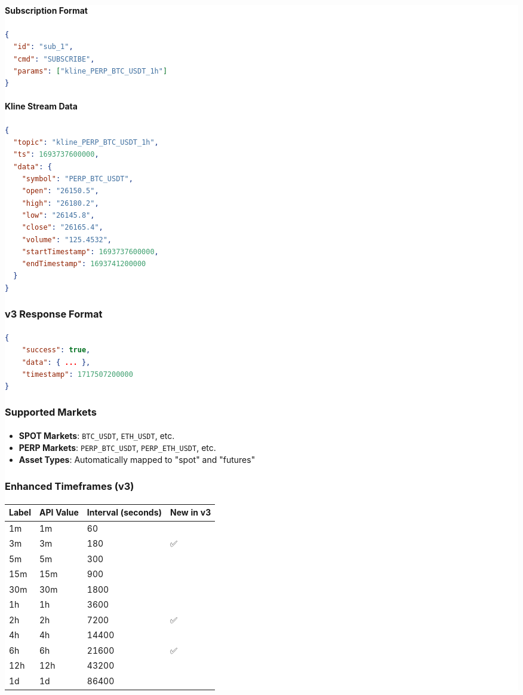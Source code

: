 #### **Subscription Format**
```json
{
  "id": "sub_1",
  "cmd": "SUBSCRIBE", 
  "params": ["kline_PERP_BTC_USDT_1h"]
}
```

#### **Kline Stream Data**
```json
{
  "topic": "kline_PERP_BTC_USDT_1h",
  "ts": 1693737600000,
  "data": {
    "symbol": "PERP_BTC_USDT",
    "open": "26150.5",
    "high": "26180.2", 
    "low": "26145.8",
    "close": "26165.4",
    "volume": "125.4532",
    "startTimestamp": 1693737600000,
    "endTimestamp": 1693741200000
  }
}
```

### **v3 Response Format**
```json
{
    "success": true,
    "data": { ... },
    "timestamp": 1717507200000
}
```

### **Supported Markets**
- **SPOT Markets**: `BTC_USDT`, `ETH_USDT`, etc.
- **PERP Markets**: `PERP_BTC_USDT`, `PERP_ETH_USDT`, etc.
- **Asset Types**: Automatically mapped to "spot" and "futures"

### **Enhanced Timeframes (v3)**
| Label | API Value | Interval (seconds) | New in v3 |
|-------|-----------|-------------------|-----------|
| 1m    | 1m        | 60                | |
| 3m    | 3m        | 180               | ✅ |
| 5m    | 5m        | 300               | |
| 15m   | 15m       | 900               | |
| 30m   | 30m       | 1800              | |
| 1h    | 1h        | 3600              | |
| 2h    | 2h        | 7200              | ✅ |
| 4h    | 4h        | 14400             | |
| 6h    | 6h        | 21600             | ✅ |
| 12h   | 12h       | 43200             | |
| 1d    | 1d        | 86400             | |